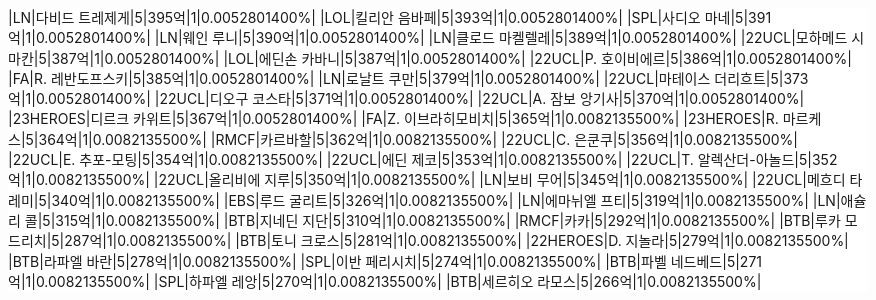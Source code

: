 |LN|다비드 트레제게|5|395억|1|0.0052801400%|
|LOL|킬리안 음바페|5|393억|1|0.0052801400%|
|SPL|사디오 마네|5|391억|1|0.0052801400%|
|LN|웨인 루니|5|390억|1|0.0052801400%|
|LN|클로드 마켈렐레|5|389억|1|0.0052801400%|
|22UCL|모하메드 시마칸|5|387억|1|0.0052801400%|
|LOL|에딘손 카바니|5|387억|1|0.0052801400%|
|22UCL|P. 호이비에르|5|386억|1|0.0052801400%|
|FA|R. 레반도프스키|5|385억|1|0.0052801400%|
|LN|로날트 쿠만|5|379억|1|0.0052801400%|
|22UCL|마테이스 더리흐트|5|373억|1|0.0052801400%|
|22UCL|디오구 코스타|5|371억|1|0.0052801400%|
|22UCL|A. 잠보 앙기사|5|370억|1|0.0052801400%|
|23HEROES|디르크 카위트|5|367억|1|0.0052801400%|
|FA|Z. 이브라히모비치|5|365억|1|0.0082135500%|
|23HEROES|R. 마르케스|5|364억|1|0.0082135500%|
|RMCF|카르바할|5|362억|1|0.0082135500%|
|22UCL|C. 은쿤쿠|5|356억|1|0.0082135500%|
|22UCL|E. 추포-모팅|5|354억|1|0.0082135500%|
|22UCL|에딘 제코|5|353억|1|0.0082135500%|
|22UCL|T. 알렉산더-아놀드|5|352억|1|0.0082135500%|
|22UCL|올리비에 지루|5|350억|1|0.0082135500%|
|LN|보비 무어|5|345억|1|0.0082135500%|
|22UCL|메흐디 타레미|5|340억|1|0.0082135500%|
|EBS|루드 굴리트|5|326억|1|0.0082135500%|
|LN|에마뉘엘 프티|5|319억|1|0.0082135500%|
|LN|애슐리 콜|5|315억|1|0.0082135500%|
|BTB|지네딘 지단|5|310억|1|0.0082135500%|
|RMCF|카카|5|292억|1|0.0082135500%|
|BTB|루카 모드리치|5|287억|1|0.0082135500%|
|BTB|토니 크로스|5|281억|1|0.0082135500%|
|22HEROES|D. 지놀라|5|279억|1|0.0082135500%|
|BTB|라파엘 바란|5|278억|1|0.0082135500%|
|SPL|이반 페리시치|5|274억|1|0.0082135500%|
|BTB|파벨 네드베드|5|271억|1|0.0082135500%|
|SPL|하파엘 레앙|5|270억|1|0.0082135500%|
|BTB|세르히오 라모스|5|266억|1|0.0082135500%|